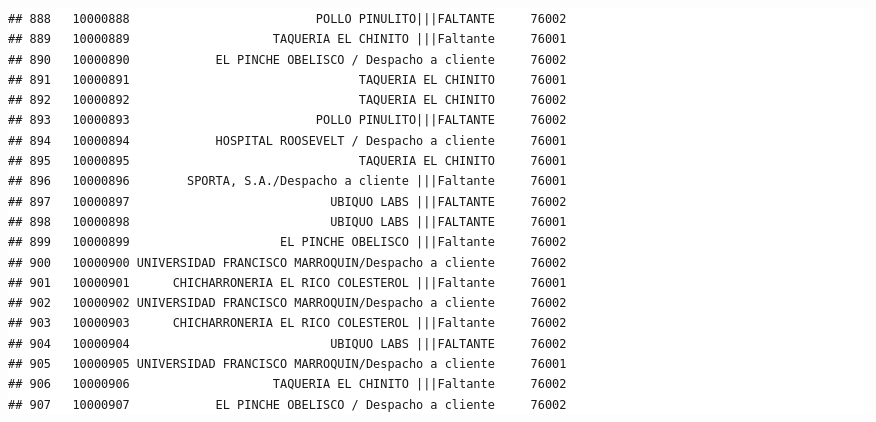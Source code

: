     ## 888   10000888                          POLLO PINULITO|||FALTANTE     76002
    ## 889   10000889                    TAQUERIA EL CHINITO |||Faltante     76001
    ## 890   10000890            EL PINCHE OBELISCO / Despacho a cliente     76002
    ## 891   10000891                                TAQUERIA EL CHINITO     76001
    ## 892   10000892                                TAQUERIA EL CHINITO     76002
    ## 893   10000893                          POLLO PINULITO|||FALTANTE     76002
    ## 894   10000894            HOSPITAL ROOSEVELT / Despacho a cliente     76001
    ## 895   10000895                                TAQUERIA EL CHINITO     76001
    ## 896   10000896        SPORTA, S.A./Despacho a cliente |||Faltante     76001
    ## 897   10000897                            UBIQUO LABS |||FALTANTE     76002
    ## 898   10000898                            UBIQUO LABS |||FALTANTE     76001
    ## 899   10000899                     EL PINCHE OBELISCO |||Faltante     76002
    ## 900   10000900 UNIVERSIDAD FRANCISCO MARROQUIN/Despacho a cliente     76002
    ## 901   10000901      CHICHARRONERIA EL RICO COLESTEROL |||Faltante     76001
    ## 902   10000902 UNIVERSIDAD FRANCISCO MARROQUIN/Despacho a cliente     76002
    ## 903   10000903      CHICHARRONERIA EL RICO COLESTEROL |||Faltante     76002
    ## 904   10000904                            UBIQUO LABS |||FALTANTE     76002
    ## 905   10000905 UNIVERSIDAD FRANCISCO MARROQUIN/Despacho a cliente     76001
    ## 906   10000906                    TAQUERIA EL CHINITO |||Faltante     76002
    ## 907   10000907            EL PINCHE OBELISCO / Despacho a cliente     76002